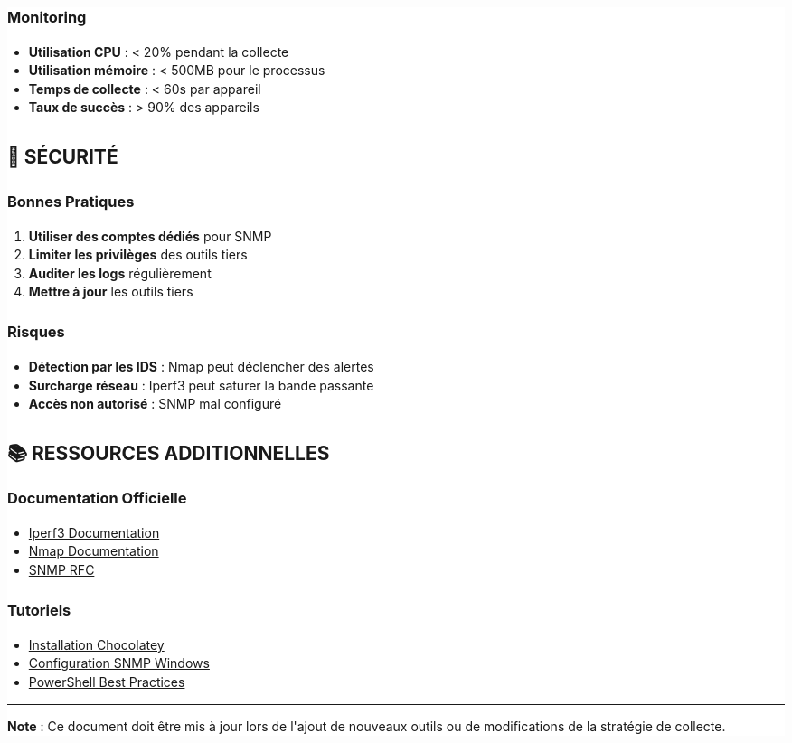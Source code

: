 ### **Monitoring**
- **Utilisation CPU** : < 20% pendant la collecte
- **Utilisation mémoire** : < 500MB pour le processus
- **Temps de collecte** : < 60s par appareil
- **Taux de succès** : > 90% des appareils

## 🔐 **SÉCURITÉ**

### **Bonnes Pratiques**
1. **Utiliser des comptes dédiés** pour SNMP
2. **Limiter les privilèges** des outils tiers
3. **Auditer les logs** régulièrement
4. **Mettre à jour** les outils tiers

### **Risques**
- **Détection par les IDS** : Nmap peut déclencher des alertes
- **Surcharge réseau** : Iperf3 peut saturer la bande passante
- **Accès non autorisé** : SNMP mal configuré

## 📚 **RESSOURCES ADDITIONNELLES**

### **Documentation Officielle**
- [Iperf3 Documentation](https://iperf.fr/iperf-doc.php)
- [Nmap Documentation](https://nmap.org/docs.html)
- [SNMP RFC](https://tools.ietf.org/html/rfc3411)

### **Tutoriels**
- [Installation Chocolatey](https://chocolatey.org/install)
- [Configuration SNMP Windows](https://docs.microsoft.com/en-us/windows-server/networking/technologies/snmp/snmp-service)
- [PowerShell Best Practices](https://docs.microsoft.com/en-us/powershell/scripting/overview)

---

**Note** : Ce document doit être mis à jour lors de l'ajout de nouveaux outils ou de modifications de la stratégie de collecte. 